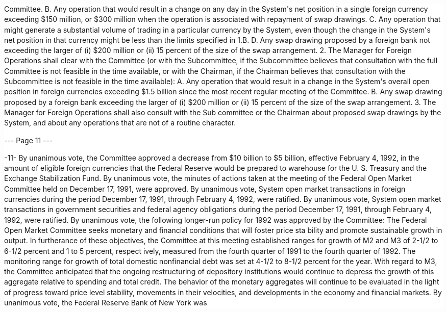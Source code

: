Committee.
B. Any operation that would result in a change on any day in the
System's net position in a single foreign currency exceeding $150
million, or $300 million when the operation is associated with repayment
of swap drawings.
C. Any operation that might generate a substantial volume of
trading in a particular currency by the System, even though the change in
the System's net position in that currency might be less than the limits
specified in 1.B.
D. Any swap drawing proposed by a foreign bank not exceeding the
larger of (i) $200 million or (ii) 15 percent of the size of the swap
arrangement.
2. The Manager for Foreign Operations shall clear with the Committee
(or with the Subcommittee, if the Subcommittee believes that consultation
with the full Committee is not feasible in the time available, or with
the Chairman, if the Chairman believes that consultation with the
Subcommittee is not feasible in the time available):
A. Any operation that would result in a change in the System's
overall open position in foreign currencies exceeding $1.5 billion since
the most recent regular meeting of the Committee.
B. Any swap drawing proposed by a foreign bank exceeding the larger
of (i) $200 million or (ii) 15 percent of the size of the swap
arrangement.
3. The Manager for Foreign Operations shall also consult with the Sub
committee or the Chairman about proposed swap drawings by the System, and
about any operations that are not of a routine character.

--- Page 11 ---

-11-
By unanimous vote, the Committee approved a decrease from $10
billion to $5 billion, effective February 4, 1992, in the amount of
eligible foreign currencies that the Federal Reserve would be prepared
to warehouse for the U. S. Treasury and the Exchange Stabilization Fund.
By unanimous vote, the minutes of actions taken at the meeting
of the Federal Open Market Committee held on December 17, 1991, were
approved.
By unanimous vote, System open market transactions in foreign
currencies during the period December 17, 1991, through February 4,
1992, were ratified.
By unanimous vote, System open market transactions in
government securities and federal agency obligations during the period
December 17, 1991, through February 4, 1992, were ratified.
By unanimous vote, the following longer-run policy for 1992 was
approved by the Committee:
The Federal Open Market Committee seeks monetary
and financial conditions that will foster price sta
bility and promote sustainable growth in output. In
furtherance of these objectives, the Committee at this
meeting established ranges for growth of M2 and M3 of
2-1/2 to 6-1/2 percent and 1 to 5 percent, respect
ively, measured from the fourth quarter of 1991 to the
fourth quarter of 1992. The monitoring range for
growth of total domestic nonfinancial debt was set at
4-1/2 to 8-1/2 percent for the year. With regard to
M3, the Committee anticipated that the ongoing
restructuring of depository institutions would continue
to depress the growth of this aggregate relative to
spending and total credit. The behavior of the
monetary aggregates will continue to be evaluated in
the light of progress toward price level stability,
movements in their velocities, and developments in the
economy and financial markets.
By unanimous vote, the Federal Reserve Bank of New York was